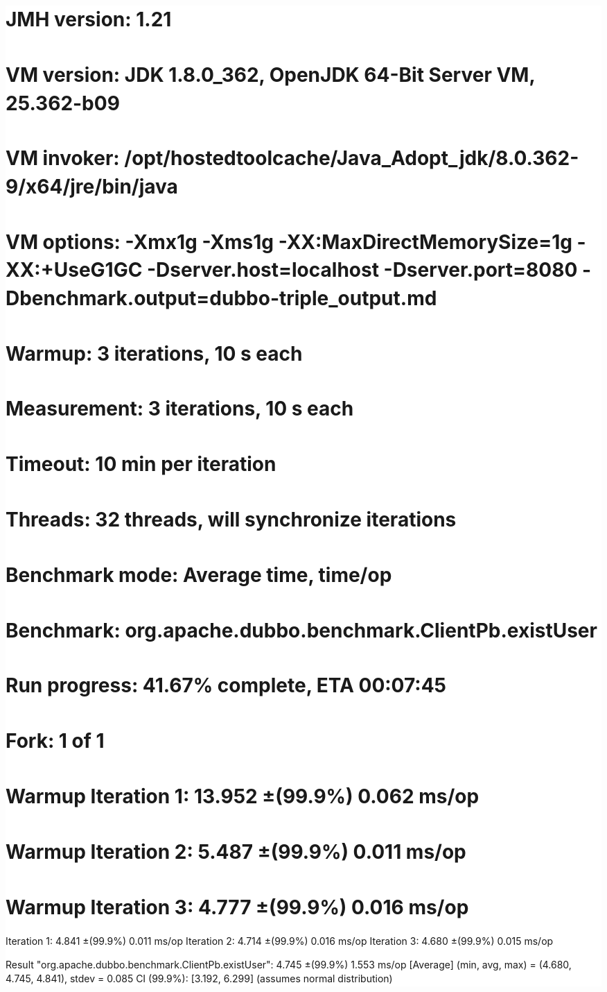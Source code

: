 
# JMH version: 1.21
# VM version: JDK 1.8.0_362, OpenJDK 64-Bit Server VM, 25.362-b09
# VM invoker: /opt/hostedtoolcache/Java_Adopt_jdk/8.0.362-9/x64/jre/bin/java
# VM options: -Xmx1g -Xms1g -XX:MaxDirectMemorySize=1g -XX:+UseG1GC -Dserver.host=localhost -Dserver.port=8080 -Dbenchmark.output=dubbo-triple_output.md
# Warmup: 3 iterations, 10 s each
# Measurement: 3 iterations, 10 s each
# Timeout: 10 min per iteration
# Threads: 32 threads, will synchronize iterations
# Benchmark mode: Average time, time/op
# Benchmark: org.apache.dubbo.benchmark.ClientPb.existUser

# Run progress: 41.67% complete, ETA 00:07:45
# Fork: 1 of 1
# Warmup Iteration   1: 13.952 ±(99.9%) 0.062 ms/op
# Warmup Iteration   2: 5.487 ±(99.9%) 0.011 ms/op
# Warmup Iteration   3: 4.777 ±(99.9%) 0.016 ms/op
Iteration   1: 4.841 ±(99.9%) 0.011 ms/op
Iteration   2: 4.714 ±(99.9%) 0.016 ms/op
Iteration   3: 4.680 ±(99.9%) 0.015 ms/op


Result "org.apache.dubbo.benchmark.ClientPb.existUser":
  4.745 ±(99.9%) 1.553 ms/op [Average]
  (min, avg, max) = (4.680, 4.745, 4.841), stdev = 0.085
  CI (99.9%): [3.192, 6.299] (assumes normal distribution)
